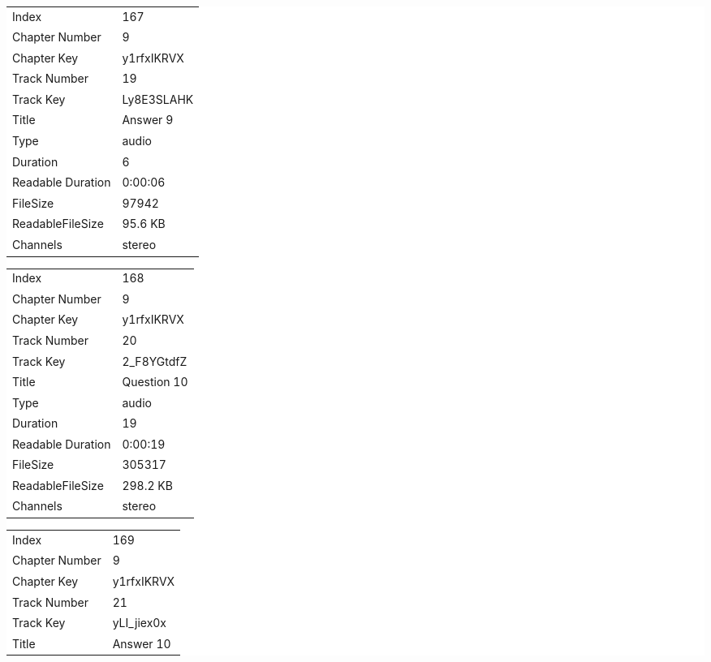 |  |  |
| - | - |
| Index | 167 |
| Chapter Number | 9 |
| Chapter Key | y1rfxIKRVX |
| Track Number | 19 |
| Track Key | Ly8E3SLAHK |
| Title | Answer 9 |
| Type | audio |
| Duration | 6 |
| Readable Duration | 0:00:06 |
| FileSize | 97942 |
| ReadableFileSize | 95.6 KB |
| Channels | stereo |

|  |  |
| - | - |
| Index | 168 |
| Chapter Number | 9 |
| Chapter Key | y1rfxIKRVX |
| Track Number | 20 |
| Track Key | 2_F8YGtdfZ |
| Title | Question 10 |
| Type | audio |
| Duration | 19 |
| Readable Duration | 0:00:19 |
| FileSize | 305317 |
| ReadableFileSize | 298.2 KB |
| Channels | stereo |

|  |  |
| - | - |
| Index | 169 |
| Chapter Number | 9 |
| Chapter Key | y1rfxIKRVX |
| Track Number | 21 |
| Track Key | yLI_jiex0x |
| Title | Answer 10 |